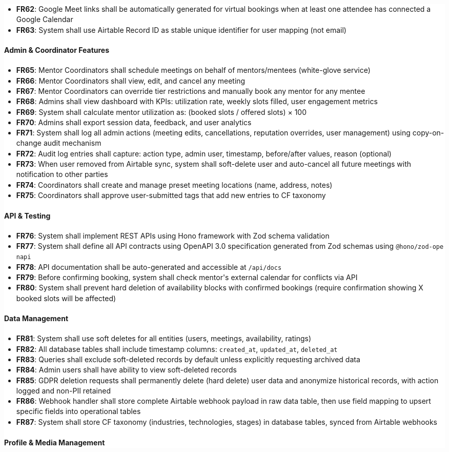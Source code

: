- **FR62**: Google Meet links shall be automatically generated for virtual bookings when at least one attendee has connected a Google Calendar
- **FR63**: System shall use Airtable Record ID as stable unique identifier for user mapping (not email)

#### Admin & Coordinator Features

- **FR65**: Mentor Coordinators shall schedule meetings on behalf of mentors/mentees (white-glove service)
- **FR66**: Mentor Coordinators shall view, edit, and cancel any meeting
- **FR67**: Mentor Coordinators can override tier restrictions and manually book any mentor for any mentee
- **FR68**: Admins shall view dashboard with KPIs: utilization rate, weekly slots filled, user engagement metrics
- **FR69**: System shall calculate mentor utilization as: (booked slots / offered slots) × 100
- **FR70**: Admins shall export session data, feedback, and user analytics
- **FR71**: System shall log all admin actions (meeting edits, cancellations, reputation overrides, user management) using copy-on-change audit mechanism
- **FR72**: Audit log entries shall capture: action type, admin user, timestamp, before/after values, reason (optional)
- **FR73**: When user removed from Airtable sync, system shall soft-delete user and auto-cancel all future meetings with notification to other parties
- **FR74**: Coordinators shall create and manage preset meeting locations (name, address, notes)
- **FR75**: Coordinators shall approve user-submitted tags that add new entries to CF taxonomy

#### API & Testing

- **FR76**: System shall implement REST APIs using Hono framework with Zod schema validation
- **FR77**: System shall define all API contracts using OpenAPI 3.0 specification generated from Zod schemas using `@hono/zod-openapi`
- **FR78**: API documentation shall be auto-generated and accessible at `/api/docs`
- **FR79**: Before confirming booking, system shall check mentor's external calendar for conflicts via API
- **FR80**: System shall prevent hard deletion of availability blocks with confirmed bookings (require confirmation showing X booked slots will be affected)

#### Data Management

- **FR81**: System shall use soft deletes for all entities (users, meetings, availability, ratings)
- **FR82**: All database tables shall include timestamp columns: `created_at`, `updated_at`, `deleted_at`
- **FR83**: Queries shall exclude soft-deleted records by default unless explicitly requesting archived data
- **FR84**: Admin users shall have ability to view soft-deleted records
- **FR85**: GDPR deletion requests shall permanently delete (hard delete) user data and anonymize historical records, with action logged and non-PII retained
- **FR86**: Webhook handler shall store complete Airtable webhook payload in raw data table, then use field mapping to upsert specific fields into operational tables
- **FR87**: System shall store CF taxonomy (industries, technologies, stages) in database tables, synced from Airtable webhooks

#### Profile & Media Management
